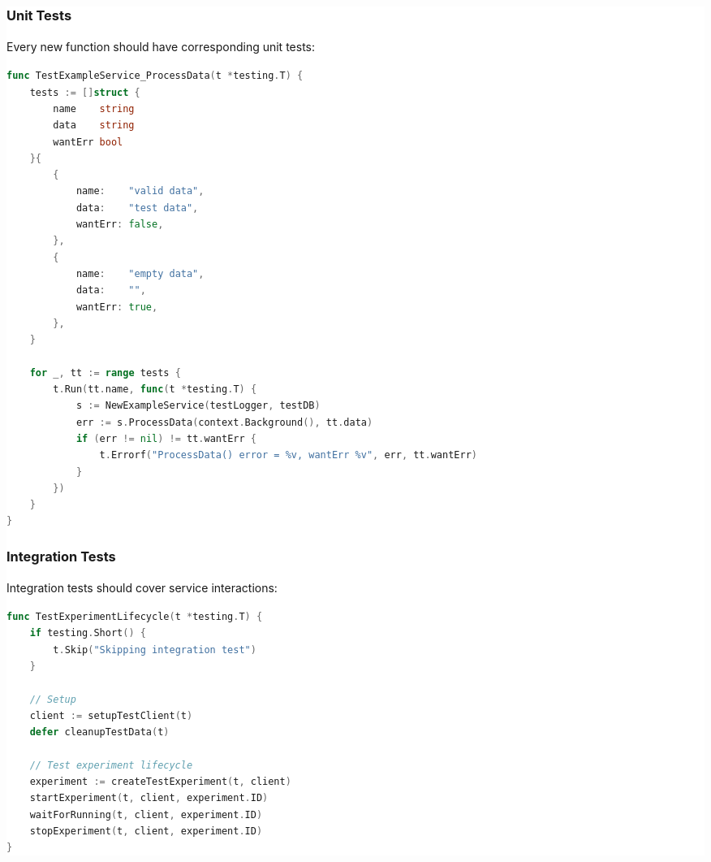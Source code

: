 ### Unit Tests

Every new function should have corresponding unit tests:

```go
func TestExampleService_ProcessData(t *testing.T) {
    tests := []struct {
        name    string
        data    string
        wantErr bool
    }{
        {
            name:    "valid data",
            data:    "test data",
            wantErr: false,
        },
        {
            name:    "empty data",
            data:    "",
            wantErr: true,
        },
    }
    
    for _, tt := range tests {
        t.Run(tt.name, func(t *testing.T) {
            s := NewExampleService(testLogger, testDB)
            err := s.ProcessData(context.Background(), tt.data)
            if (err != nil) != tt.wantErr {
                t.Errorf("ProcessData() error = %v, wantErr %v", err, tt.wantErr)
            }
        })
    }
}
```

### Integration Tests

Integration tests should cover service interactions:

```go
func TestExperimentLifecycle(t *testing.T) {
    if testing.Short() {
        t.Skip("Skipping integration test")
    }
    
    // Setup
    client := setupTestClient(t)
    defer cleanupTestData(t)
    
    // Test experiment lifecycle
    experiment := createTestExperiment(t, client)
    startExperiment(t, client, experiment.ID)
    waitForRunning(t, client, experiment.ID)
    stopExperiment(t, client, experiment.ID)
}
```
